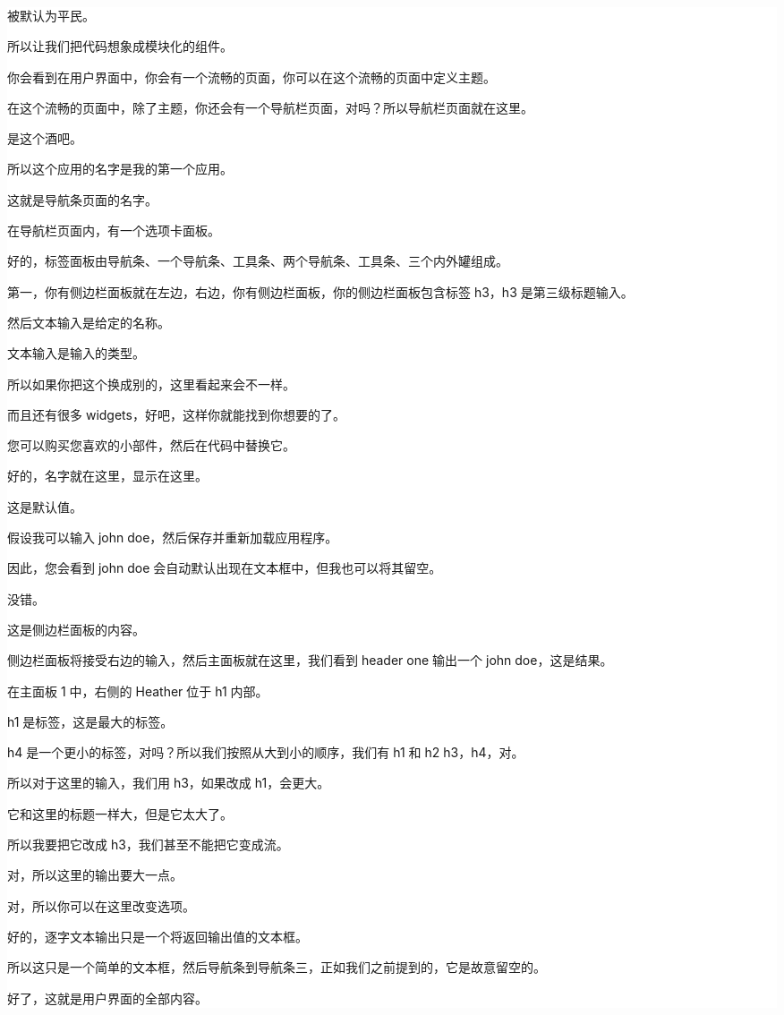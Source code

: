 被默认为平民。

所以让我们把代码想象成模块化的组件。

你会看到在用户界面中，你会有一个流畅的页面，你可以在这个流畅的页面中定义主题。

在这个流畅的页面中，除了主题，你还会有一个导航栏页面，对吗？所以导航栏页面就在这里。

是这个酒吧。

所以这个应用的名字是我的第一个应用。

这就是导航条页面的名字。

在导航栏页面内，有一个选项卡面板。

好的，标签面板由导航条、一个导航条、工具条、两个导航条、工具条、三个内外罐组成。

第一，你有侧边栏面板就在左边，右边，你有侧边栏面板，你的侧边栏面板包含标签 h3，h3 是第三级标题输入。

然后文本输入是给定的名称。

文本输入是输入的类型。

所以如果你把这个换成别的，这里看起来会不一样。

而且还有很多 widgets，好吧，这样你就能找到你想要的了。

您可以购买您喜欢的小部件，然后在代码中替换它。

好的，名字就在这里，显示在这里。

这是默认值。

假设我可以输入 john doe，然后保存并重新加载应用程序。

因此，您会看到 john doe 会自动默认出现在文本框中，但我也可以将其留空。

没错。

这是侧边栏面板的内容。

侧边栏面板将接受右边的输入，然后主面板就在这里，我们看到 header one 输出一个 john doe，这是结果。

在主面板 1 中，右侧的 Heather 位于 h1 内部。

h1 是标签，这是最大的标签。

h4 是一个更小的标签，对吗？所以我们按照从大到小的顺序，我们有 h1 和 h2 h3，h4，对。

所以对于这里的输入，我们用 h3，如果改成 h1，会更大。

它和这里的标题一样大，但是它太大了。

所以我要把它改成 h3，我们甚至不能把它变成流。

对，所以这里的输出要大一点。

对，所以你可以在这里改变选项。

好的，逐字文本输出只是一个将返回输出值的文本框。

所以这只是一个简单的文本框，然后导航条到导航条三，正如我们之前提到的，它是故意留空的。

好了，这就是用户界面的全部内容。
